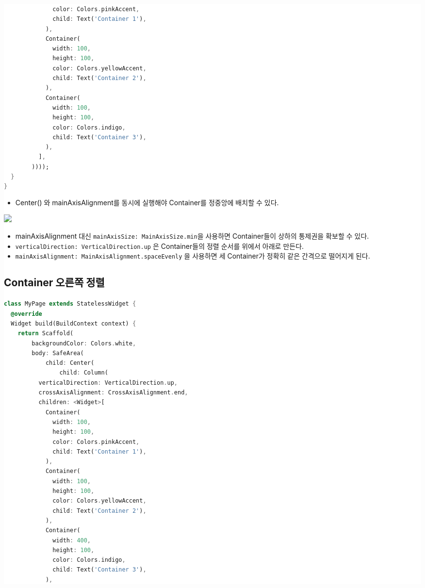```dart
              color: Colors.pinkAccent,
              child: Text('Container 1'),
            ),
            Container(
              width: 100,
              height: 100,
              color: Colors.yellowAccent,
              child: Text('Container 2'),
            ),
            Container(
              width: 100,
              height: 100,
              color: Colors.indigo,
              child: Text('Container 3'),
            ),
          ],
        ))));
  }
}

```



* Center() 와 mainAxisAlignment를 동시에 실행해야 Container를 정중앙에 배치할 수 있다.

<img height=500 src = "https://user-images.githubusercontent.com/64299475/133655861-95389bb4-6ef8-4dd5-bc1f-98ef8d136749.png">

* mainAxisAlignment 대신 `mainAxisSize: MainAxisSize.min`을 사용하면 Container들이 상하의 통제권을 확보할 수 있다.
* `verticalDirection: VerticalDirection.up` 은 Container들의 정렬 순서를 위에서 아래로 만든다.
* `mainAxisAlignment: MainAxisAlignment.spaceEvenly` 을 사용하면 세 Container가 정확히 같은 간격으로 떨어지게 된다.



## Container 오른쪽 정렬
```dart
class MyPage extends StatelessWidget {
  @override
  Widget build(BuildContext context) {
    return Scaffold(
        backgroundColor: Colors.white,
        body: SafeArea(
            child: Center(
                child: Column(
          verticalDirection: VerticalDirection.up,
          crossAxisAlignment: CrossAxisAlignment.end,
          children: <Widget>[
            Container(
              width: 100,
              height: 100,
              color: Colors.pinkAccent,
              child: Text('Container 1'),
            ),
            Container(
              width: 100,
              height: 100,
              color: Colors.yellowAccent,
              child: Text('Container 2'),
            ),
            Container(
              width: 400,
              height: 100,
              color: Colors.indigo,
              child: Text('Container 3'),
            ),
```